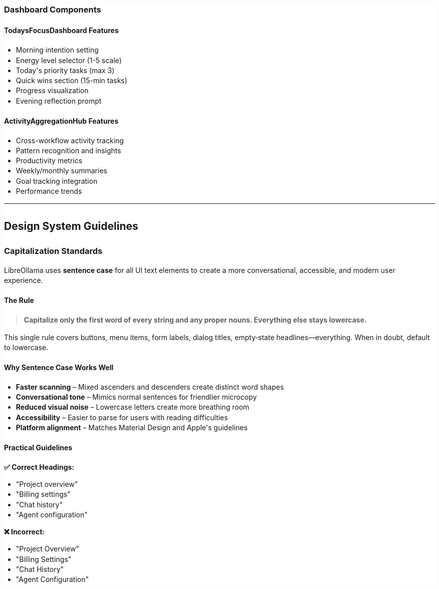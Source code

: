 
### Dashboard Components

#### TodaysFocusDashboard Features
- Morning intention setting
- Energy level selector (1-5 scale)
- Today's priority tasks (max 3)
- Quick wins section (15-min tasks)
- Progress visualization
- Evening reflection prompt

#### ActivityAggregationHub Features
- Cross-workflow activity tracking
- Pattern recognition and insights
- Productivity metrics
- Weekly/monthly summaries
- Goal tracking integration
- Performance trends

---

## Design System Guidelines

### Capitalization Standards

LibreOllama uses **sentence case** for all UI text elements to create a more conversational, accessible, and modern user experience.

#### The Rule

> **Capitalize only the first word of every string and any proper nouns. Everything else stays lowercase.**

This single rule covers buttons, menu items, form labels, dialog titles, empty‑state headlines—everything. When in doubt, default to lowercase.

#### Why Sentence Case Works Well

- **Faster scanning** – Mixed ascenders and descenders create distinct word shapes
- **Conversational tone** – Mimics normal sentences for friendlier microcopy
- **Reduced visual noise** – Lowercase letters create more breathing room
- **Accessibility** – Easier to parse for users with reading difficulties
- **Platform alignment** – Matches Material Design and Apple's guidelines

#### Practical Guidelines

**✅ Correct Headings:**
- "Project overview"
- "Billing settings"
- "Chat history"
- "Agent configuration"

**❌ Incorrect:**
- "Project Overview"
- "Billing Settings"
- "Chat History"
- "Agent Configuration"
